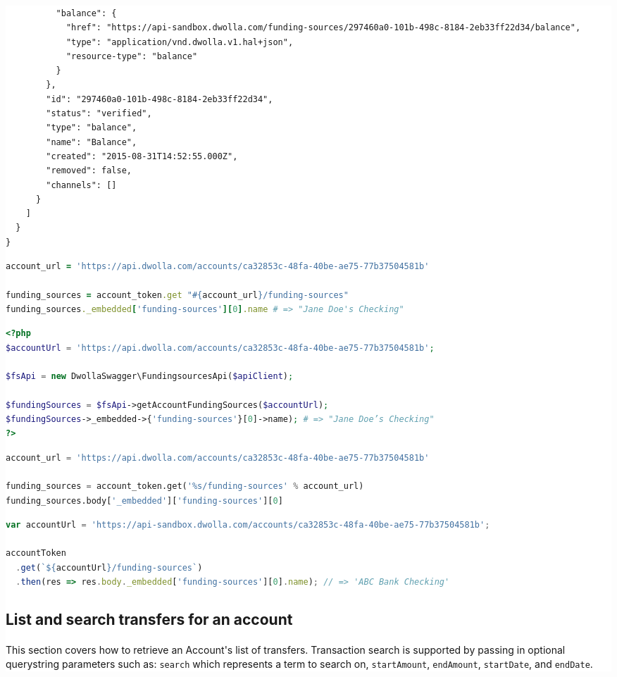 ```raw
          "balance": {
            "href": "https://api-sandbox.dwolla.com/funding-sources/297460a0-101b-498c-8184-2eb33ff22d34/balance",
            "type": "application/vnd.dwolla.v1.hal+json",
            "resource-type": "balance"
          }
        },
        "id": "297460a0-101b-498c-8184-2eb33ff22d34",
        "status": "verified",
        "type": "balance",
        "name": "Balance",
        "created": "2015-08-31T14:52:55.000Z",
        "removed": false,
        "channels": []
      }
    ]
  }
}
```
```ruby
account_url = 'https://api.dwolla.com/accounts/ca32853c-48fa-40be-ae75-77b37504581b'

funding_sources = account_token.get "#{account_url}/funding-sources"
funding_sources._embedded['funding-sources'][0].name # => "Jane Doe's Checking"
```
```php
<?php
$accountUrl = 'https://api.dwolla.com/accounts/ca32853c-48fa-40be-ae75-77b37504581b';

$fsApi = new DwollaSwagger\FundingsourcesApi($apiClient);

$fundingSources = $fsApi->getAccountFundingSources($accountUrl);
$fundingSources->_embedded->{'funding-sources'}[0]->name); # => "Jane Doe’s Checking"
?>
```
```python
account_url = 'https://api.dwolla.com/accounts/ca32853c-48fa-40be-ae75-77b37504581b'

funding_sources = account_token.get('%s/funding-sources' % account_url)
funding_sources.body['_embedded']['funding-sources'][0]
```
```javascript
var accountUrl = 'https://api-sandbox.dwolla.com/accounts/ca32853c-48fa-40be-ae75-77b37504581b';

accountToken
  .get(`${accountUrl}/funding-sources`)
  .then(res => res.body._embedded['funding-sources'][0].name); // => 'ABC Bank Checking'
```

## List and search transfers for an account

This section covers how to retrieve an Account's list of transfers. Transaction search is supported by passing in optional querystring parameters such as: `search` which represents a term to search on, `startAmount`, `endAmount`, `startDate`, and `endDate`.
